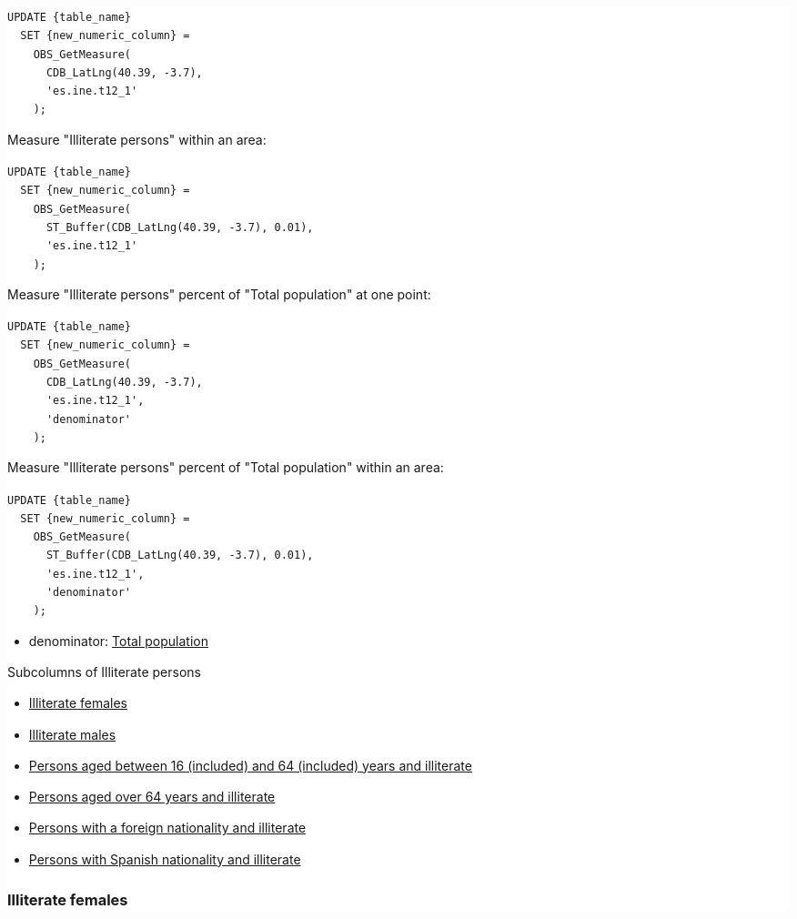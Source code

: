     UPDATE {table_name}
      SET {new_numeric_column} =
        OBS_GetMeasure(
          CDB_LatLng(40.39, -3.7),
          'es.ine.t12_1'
        );

Measure &quot;Illiterate persons&quot; within an area:

    UPDATE {table_name}
      SET {new_numeric_column} =
        OBS_GetMeasure(
          ST_Buffer(CDB_LatLng(40.39, -3.7), 0.01),
          'es.ine.t12_1'
        );

Measure &quot;Illiterate persons&quot; percent of &quot;Total population&quot; at one point:

    UPDATE {table_name}
      SET {new_numeric_column} =
        OBS_GetMeasure(
          CDB_LatLng(40.39, -3.7),
          'es.ine.t12_1',
          'denominator'
        );

Measure &quot;Illiterate persons&quot; percent of &quot;Total population&quot; within an area:

    UPDATE {table_name}
      SET {new_numeric_column} =
        OBS_GetMeasure(
          ST_Buffer(CDB_LatLng(40.39, -3.7), 0.01),
          'es.ine.t12_1',
          'denominator'
        );

* denominator: [Total population](../age_gender/#es-ine-t1-1)

Subcolumns of Illiterate persons

- [Illiterate females](#illiterate-females)

- [Illiterate males](#illiterate-males)

- [Persons aged between 16 (included) and 64 (included) years and illiterate](#persons-aged-between-16-included-and-64-included-years-and-illiterate)

- [Persons aged over 64 years and illiterate](#persons-aged-over-64-years-and-illiterate)

- [Persons with a foreign nationality and illiterate](#persons-with-a-foreign-nationality-and-illiterate)

- [Persons with Spanish nationality and illiterate](#persons-with-spanish-nationality-and-illiterate)


### <a name="illiterate-females"></a><a name="es-ine-t13-2"></a>Illiterate females
